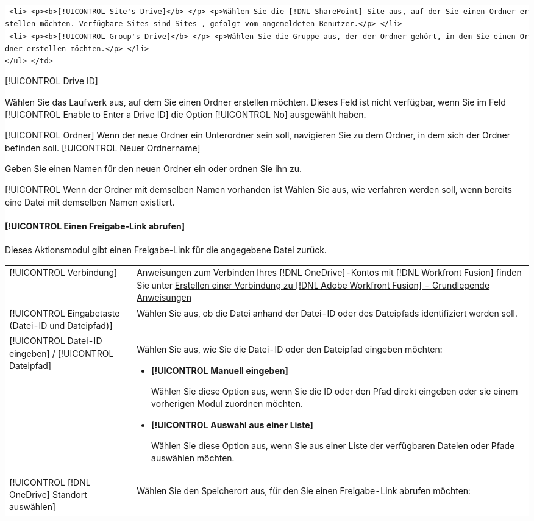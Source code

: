      <li> <p><b>[!UICONTROL Site's Drive]</b> </p> <p>Wählen Sie die [!DNL SharePoint]-Site aus, auf der Sie einen Ordner erstellen möchten. Verfügbare Sites sind Sites , gefolgt vom angemeldeten Benutzer.</p> </li> 
     <li> <p><b>[!UICONTROL Group's Drive]</b> </p> <p>Wählen Sie die Gruppe aus, der der Ordner gehört, in dem Sie einen Ordner erstellen möchten.</p> </li> 
    </ul> </td> 
  </tr> 
  <tr> 
   <td role="rowheader">[!UICONTROL Drive ID]</td> 
   <td> <p>Wählen Sie das Laufwerk aus, auf dem Sie einen Ordner erstellen möchten. Dieses Feld ist nicht verfügbar, wenn Sie im Feld [!UICONTROL Enable to Enter a Drive ID] die Option [!UICONTROL No] ausgewählt haben.</p> </td> 
  </tr> 
  <tr> 
   <td role="rowheader">[!UICONTROL Ordner]</td> 
   <td>Wenn der neue Ordner ein Unterordner sein soll, navigieren Sie zu dem Ordner, in dem sich der Ordner befinden soll.</td> 
  </tr> 
  <tr> 
   <td role="rowheader">[!UICONTROL Neuer Ordnername]</td> 
   <td> <p>Geben Sie einen Namen für den neuen Ordner ein oder ordnen Sie ihn zu.</p> </td> 
  </tr> 
  <tr> 
   <td role="rowheader">[!UICONTROL Wenn der Ordner mit demselben Namen vorhanden ist</td> 
   <td>Wählen Sie aus, wie verfahren werden soll, wenn bereits eine Datei mit demselben Namen existiert.</td> 
  </tr> 
 </tbody> 
</table>

#### [!UICONTROL Einen Freigabe-Link abrufen]

Dieses Aktionsmodul gibt einen Freigabe-Link für die angegebene Datei zurück.

<table style="table-layout:auto"> 
 <col> 
 <col> 
 <tbody> 
  <tr> 
   <td role="rowheader">[!UICONTROL Verbindung]</td> 
   <td>Anweisungen zum Verbinden Ihres [!DNL OneDrive]-Kontos mit [!DNL Workfront Fusion] finden Sie unter <a href="../../workfront-fusion/connections/connect-to-fusion-general.md" class="MCXref xref" data-mc-variable-override="">Erstellen einer Verbindung zu [!DNL Adobe Workfront Fusion] - Grundlegende Anweisungen</a></td> 
  </tr> 
  <tr> 
   <td role="rowheader">[!UICONTROL Eingabetaste (Datei-ID und Dateipfad)]</td> 
   <td>Wählen Sie aus, ob die Datei anhand der Datei-ID oder des Dateipfads identifiziert werden soll.</td> 
  </tr> 
  <tr> 
   <td role="rowheader">[!UICONTROL Datei-ID eingeben] / [!UICONTROL Dateipfad]</td> 
   <td> <p>Wählen Sie aus, wie Sie die Datei-ID oder den Dateipfad eingeben möchten:</p> 
    <ul> 
     <li> <p><b>[!UICONTROL Manuell eingeben]</b> </p> <p>Wählen Sie diese Option aus, wenn Sie die ID oder den Pfad direkt eingeben oder sie einem vorherigen Modul zuordnen möchten.</p> </li> 
     <li> <p><b>[!UICONTROL Auswahl aus einer Liste]</b> </p> <p>Wählen Sie diese Option aus, wenn Sie aus einer Liste der verfügbaren Dateien oder Pfade auswählen möchten. </p> </li> 
    </ul> </td> 
  </tr> 
  <tr> 
   <td role="rowheader">[!UICONTROL [!DNL OneDrive] Standort auswählen]</td> 
   <td> <p>Wählen Sie den Speicherort aus, für den Sie einen Freigabe-Link abrufen möchten:</p> 
    <ul> 